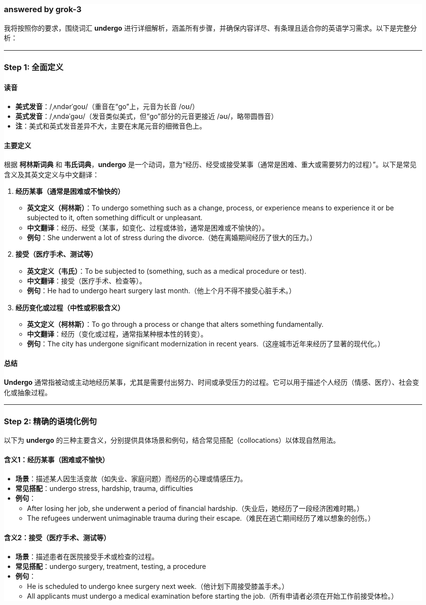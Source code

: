 ### answered by grok-3
我将按照你的要求，围绕词汇 **undergo** 进行详细解析，涵盖所有步骤，并确保内容详尽、有条理且适合你的英语学习需求。以下是完整分析：

---

### **Step 1: 全面定义**

#### **读音**
- **美式发音**：/ˌʌndərˈɡoʊ/（重音在“go”上，元音为长音 /oʊ/）
- **英式发音**：/ˌʌndəˈɡəʊ/（发音类似美式，但“go”部分的元音更接近 /əʊ/，略带圆唇音）
- **注**：美式和英式发音差异不大，主要在末尾元音的细微音色上。

#### **主要定义**
根据 **柯林斯词典** 和 **韦氏词典**，**undergo** 是一个动词，意为“经历、经受或接受某事（通常是困难、重大或需要努力的过程）”。以下是常见含义及其英文定义与中文翻译：

1. **经历某事（通常是困难或不愉快的）**
   - **英文定义（柯林斯）**：To undergo something such as a change, process, or experience means to experience it or be subjected to it, often something difficult or unpleasant.
   - **中文翻译**：经历、经受（某事，如变化、过程或体验，通常是困难或不愉快的）。
   - **例句**：She underwent a lot of stress during the divorce.（她在离婚期间经历了很大的压力。）

2. **接受（医疗手术、测试等）**
   - **英文定义（韦氏）**：To be subjected to (something, such as a medical procedure or test).
   - **中文翻译**：接受（医疗手术、检查等）。
   - **例句**：He had to undergo heart surgery last month.（他上个月不得不接受心脏手术。）

3. **经历变化或过程（中性或积极含义）**
   - **英文定义（柯林斯）**：To go through a process or change that alters something fundamentally.
   - **中文翻译**：经历（变化或过程，通常指某种根本性的转变）。
   - **例句**：The city has undergone significant modernization in recent years.（这座城市近年来经历了显著的现代化。）

#### **总结**
**Undergo** 通常指被动或主动地经历某事，尤其是需要付出努力、时间或承受压力的过程。它可以用于描述个人经历（情感、医疗）、社会变化或抽象过程。

---

### **Step 2: 精确的语境化例句**

以下为 **undergo** 的三种主要含义，分别提供具体场景和例句，结合常见搭配（collocations）以体现自然用法。

#### **含义1：经历某事（困难或不愉快）**
- **场景**：描述某人因生活变故（如失业、家庭问题）而经历的心理或情感压力。
- **常见搭配**：undergo stress, hardship, trauma, difficulties
- **例句**：
  - After losing her job, she underwent a period of financial hardship.（失业后，她经历了一段经济困难时期。）
  - The refugees underwent unimaginable trauma during their escape.（难民在逃亡期间经历了难以想象的创伤。）

#### **含义2：接受（医疗手术、测试等）**
- **场景**：描述患者在医院接受手术或检查的过程。
- **常见搭配**：undergo surgery, treatment, testing, a procedure
- **例句**：
  - He is scheduled to undergo knee surgery next week.（他计划下周接受膝盖手术。）
  - All applicants must undergo a medical examination before starting the job.（所有申请者必须在开始工作前接受体检。）
